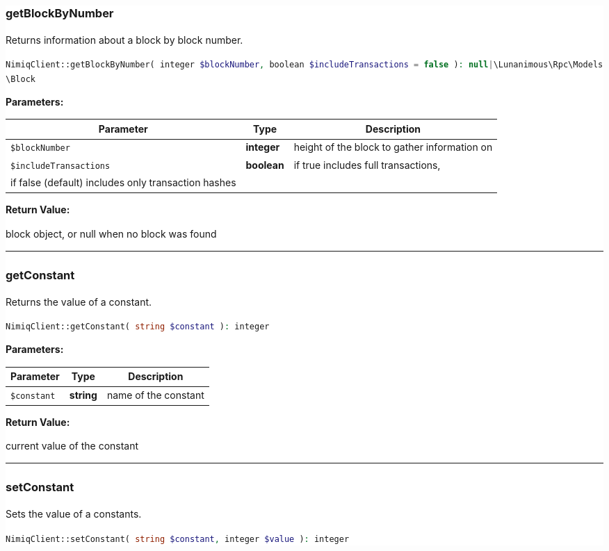 ### getBlockByNumber

Returns information about a block by block number.

```php
NimiqClient::getBlockByNumber( integer $blockNumber, boolean $includeTransactions = false ): null|\Lunanimous\Rpc\Models\Block
```




**Parameters:**

| Parameter | Type | Description |
|-----------|------|-------------|
| `$blockNumber` | **integer** | height of the block to gather information on |
| `$includeTransactions` | **boolean** | if true includes full transactions,
                                 if false (default) includes only transaction hashes |


**Return Value:**

block object, or null when no block was found



---

### getConstant

Returns the value of a constant.

```php
NimiqClient::getConstant( string $constant ): integer
```




**Parameters:**

| Parameter | Type | Description |
|-----------|------|-------------|
| `$constant` | **string** | name of the constant |


**Return Value:**

current value of the constant



---

### setConstant

Sets the value of a constants.

```php
NimiqClient::setConstant( string $constant, integer $value ): integer
```

